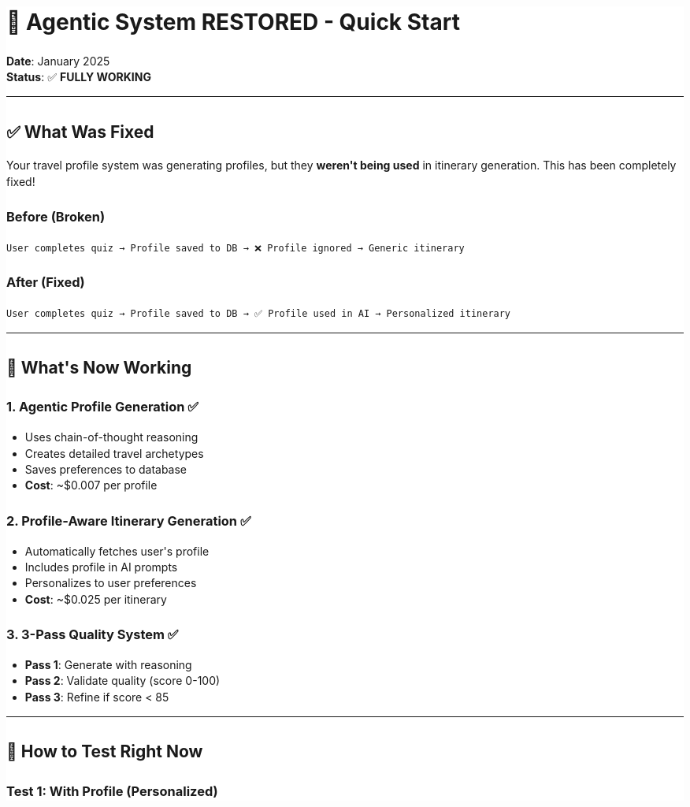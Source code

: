 # 🎉 Agentic System RESTORED - Quick Start

**Date**: January 2025  
**Status**: ✅ **FULLY WORKING**

---

## ✅ What Was Fixed

Your travel profile system was generating profiles, but they **weren't being used** in itinerary generation. This has been completely fixed!

### Before (Broken)
```
User completes quiz → Profile saved to DB → ❌ Profile ignored → Generic itinerary
```

### After (Fixed)
```
User completes quiz → Profile saved to DB → ✅ Profile used in AI → Personalized itinerary
```

---

## 🚀 What's Now Working

### 1. **Agentic Profile Generation** ✅
- Uses chain-of-thought reasoning
- Creates detailed travel archetypes
- Saves preferences to database
- **Cost**: ~$0.007 per profile

### 2. **Profile-Aware Itinerary Generation** ✅  
- Automatically fetches user's profile
- Includes profile in AI prompts
- Personalizes to user preferences
- **Cost**: ~$0.025 per itinerary

### 3. **3-Pass Quality System** ✅
- **Pass 1**: Generate with reasoning
- **Pass 2**: Validate quality (score 0-100)
- **Pass 3**: Refine if score < 85

---

## 🧪 How to Test Right Now

### Test 1: With Profile (Personalized)
